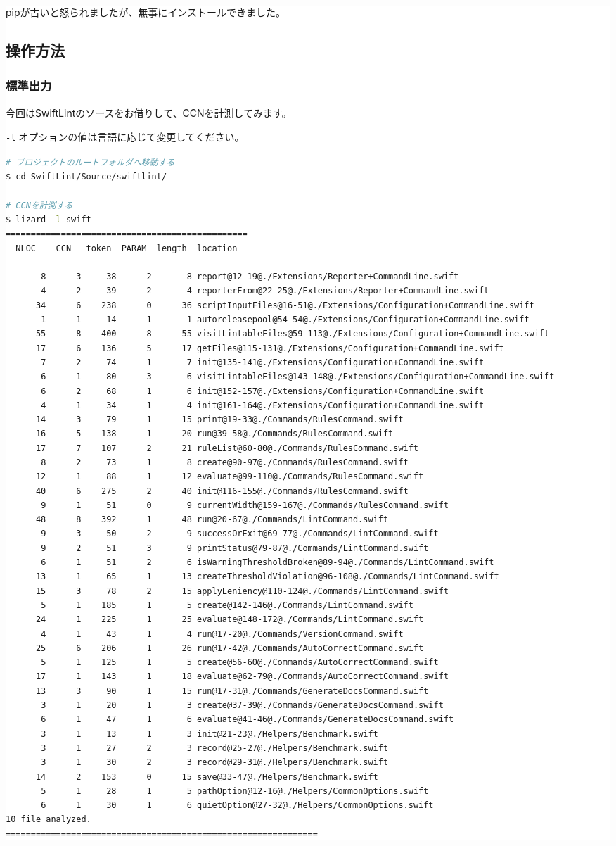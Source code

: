 pipが古いと怒られましたが、無事にインストールできました。

## 操作方法

### 標準出力

今回は[SwiftLintのソース](https://github.com/realm/SwiftLint/tree/master/Source/swiftlint)をお借りして、CCNを計測してみます。

`-l` オプションの値は言語に応じて変更してください。

```bash
# プロジェクトのルートフォルダへ移動する
$ cd SwiftLint/Source/swiftlint/

# CCNを計測する
$ lizard -l swift
================================================
  NLOC    CCN   token  PARAM  length  location
------------------------------------------------
       8      3     38      2       8 report@12-19@./Extensions/Reporter+CommandLine.swift
       4      2     39      2       4 reporterFrom@22-25@./Extensions/Reporter+CommandLine.swift
      34      6    238      0      36 scriptInputFiles@16-51@./Extensions/Configuration+CommandLine.swift
       1      1     14      1       1 autoreleasepool@54-54@./Extensions/Configuration+CommandLine.swift
      55      8    400      8      55 visitLintableFiles@59-113@./Extensions/Configuration+CommandLine.swift
      17      6    136      5      17 getFiles@115-131@./Extensions/Configuration+CommandLine.swift
       7      2     74      1       7 init@135-141@./Extensions/Configuration+CommandLine.swift
       6      1     80      3       6 visitLintableFiles@143-148@./Extensions/Configuration+CommandLine.swift
       6      2     68      1       6 init@152-157@./Extensions/Configuration+CommandLine.swift
       4      1     34      1       4 init@161-164@./Extensions/Configuration+CommandLine.swift
      14      3     79      1      15 print@19-33@./Commands/RulesCommand.swift
      16      5    138      1      20 run@39-58@./Commands/RulesCommand.swift
      17      7    107      2      21 ruleList@60-80@./Commands/RulesCommand.swift
       8      2     73      1       8 create@90-97@./Commands/RulesCommand.swift
      12      1     88      1      12 evaluate@99-110@./Commands/RulesCommand.swift
      40      6    275      2      40 init@116-155@./Commands/RulesCommand.swift
       9      1     51      0       9 currentWidth@159-167@./Commands/RulesCommand.swift
      48      8    392      1      48 run@20-67@./Commands/LintCommand.swift
       9      3     50      2       9 successOrExit@69-77@./Commands/LintCommand.swift
       9      2     51      3       9 printStatus@79-87@./Commands/LintCommand.swift
       6      1     51      2       6 isWarningThresholdBroken@89-94@./Commands/LintCommand.swift
      13      1     65      1      13 createThresholdViolation@96-108@./Commands/LintCommand.swift
      15      3     78      2      15 applyLeniency@110-124@./Commands/LintCommand.swift
       5      1    185      1       5 create@142-146@./Commands/LintCommand.swift
      24      1    225      1      25 evaluate@148-172@./Commands/LintCommand.swift
       4      1     43      1       4 run@17-20@./Commands/VersionCommand.swift
      25      6    206      1      26 run@17-42@./Commands/AutoCorrectCommand.swift
       5      1    125      1       5 create@56-60@./Commands/AutoCorrectCommand.swift
      17      1    143      1      18 evaluate@62-79@./Commands/AutoCorrectCommand.swift
      13      3     90      1      15 run@17-31@./Commands/GenerateDocsCommand.swift
       3      1     20      1       3 create@37-39@./Commands/GenerateDocsCommand.swift
       6      1     47      1       6 evaluate@41-46@./Commands/GenerateDocsCommand.swift
       3      1     13      1       3 init@21-23@./Helpers/Benchmark.swift
       3      1     27      2       3 record@25-27@./Helpers/Benchmark.swift
       3      1     30      2       3 record@29-31@./Helpers/Benchmark.swift
      14      2    153      0      15 save@33-47@./Helpers/Benchmark.swift
       5      1     28      1       5 pathOption@12-16@./Helpers/CommonOptions.swift
       6      1     30      1       6 quietOption@27-32@./Helpers/CommonOptions.swift
10 file analyzed.
==============================================================
```
